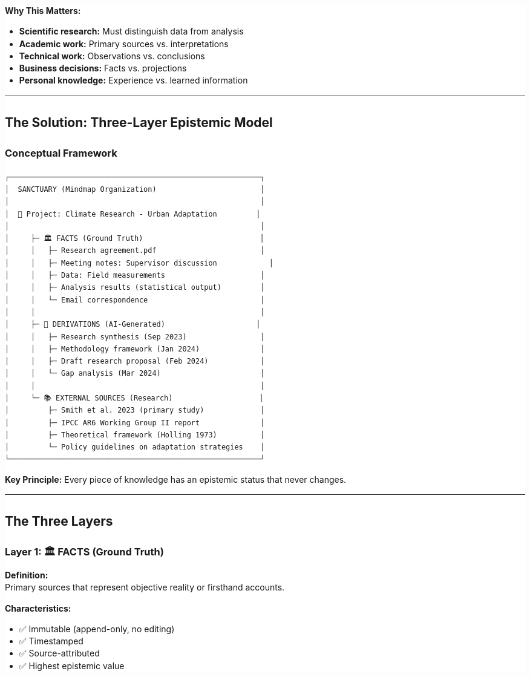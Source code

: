 **Why This Matters:**
- **Scientific research:** Must distinguish data from analysis
- **Academic work:** Primary sources vs. interpretations
- **Technical work:** Observations vs. conclusions
- **Business decisions:** Facts vs. projections
- **Personal knowledge:** Experience vs. learned information

---

## The Solution: Three-Layer Epistemic Model

### Conceptual Framework

```
┌──────────────────────────────────────────────────────────┐
│  SANCTUARY (Mindmap Organization)                        │
│                                                          │
│  📁 Project: Climate Research - Urban Adaptation         │
│                                                          │
│     ├─ 🏛️ FACTS (Ground Truth)                           │
│     │   ├─ Research agreement.pdf                        │
│     │   ├─ Meeting notes: Supervisor discussion            │
│     │   ├─ Data: Field measurements                      │
│     │   ├─ Analysis results (statistical output)         │
│     │   └─ Email correspondence                          │
│     │                                                    │
│     ├─ 🧠 DERIVATIONS (AI-Generated)                     │
│     │   ├─ Research synthesis (Sep 2023)                 │
│     │   ├─ Methodology framework (Jan 2024)              │
│     │   ├─ Draft research proposal (Feb 2024)            │
│     │   └─ Gap analysis (Mar 2024)                       │
│     │                                                    │
│     └─ 📚 EXTERNAL SOURCES (Research)                    │
│         ├─ Smith et al. 2023 (primary study)             │
│         ├─ IPCC AR6 Working Group II report              │
│         ├─ Theoretical framework (Holling 1973)          │
│         └─ Policy guidelines on adaptation strategies    │
└──────────────────────────────────────────────────────────┘
```

**Key Principle:** Every piece of knowledge has an epistemic status that never changes.

---

## The Three Layers

### Layer 1: 🏛️ FACTS (Ground Truth)

**Definition:**  
Primary sources that represent objective reality or firsthand accounts.

**Characteristics:**
- ✅ Immutable (append-only, no editing)
- ✅ Timestamped
- ✅ Source-attributed
- ✅ Highest epistemic value
